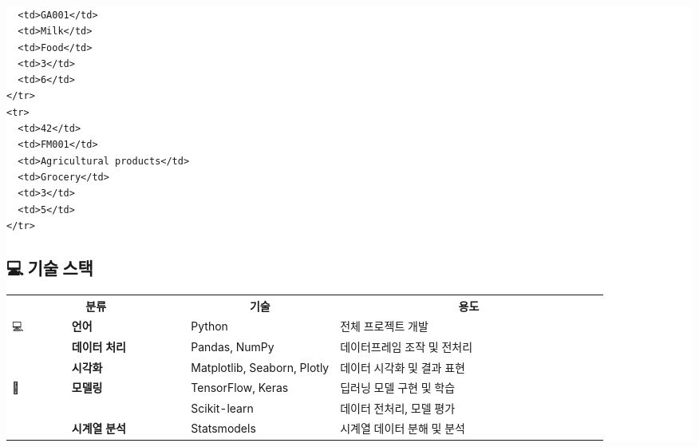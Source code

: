       <td>GA001</td>
      <td>Milk</td>
      <td>Food</td>
      <td>3</td>
      <td>6</td>
    </tr>
    <tr>
      <td>42</td>
      <td>FM001</td>
      <td>Agricultural products</td>
      <td>Grocery</td>
      <td>3</td>
      <td>5</td>
    </tr>
  </table>
</div>

## 💻 기술 스택

<div align="center">
  <table>
    <tr>
      <th colspan="2" align="center">분류</th>
      <th align="center">기술</th>
      <th align="center">용도</th>
    </tr>
    <tr>
      <td rowspan="3" width="10%">💻</td>
      <td width="20%"><b>언어</b></td>
      <td width="25%">Python</td>
      <td width="45%">전체 프로젝트 개발</td>
    </tr>
    <tr>
      <td><b>데이터 처리</b></td>
      <td>Pandas, NumPy</td>
      <td>데이터프레임 조작 및 전처리</td>
    </tr>
    <tr>
      <td><b>시각화</b></td>
      <td>Matplotlib, Seaborn, Plotly</td>
      <td>데이터 시각화 및 결과 표현</td>
    </tr>
    <tr>
      <td rowspan="3">🤖</td>
      <td rowspan="2"><b>모델링</b></td>
      <td>TensorFlow, Keras</td>
      <td>딥러닝 모델 구현 및 학습</td>
    </tr>
    <tr>
      <td>Scikit-learn</td>
      <td>데이터 전처리, 모델 평가</td>
    </tr>
    <tr>
      <td><b>시계열 분석</b></td>
      <td>Statsmodels</td>
      <td>시계열 데이터 분해 및 분석</td>
    </tr>
  </table>
</div>
